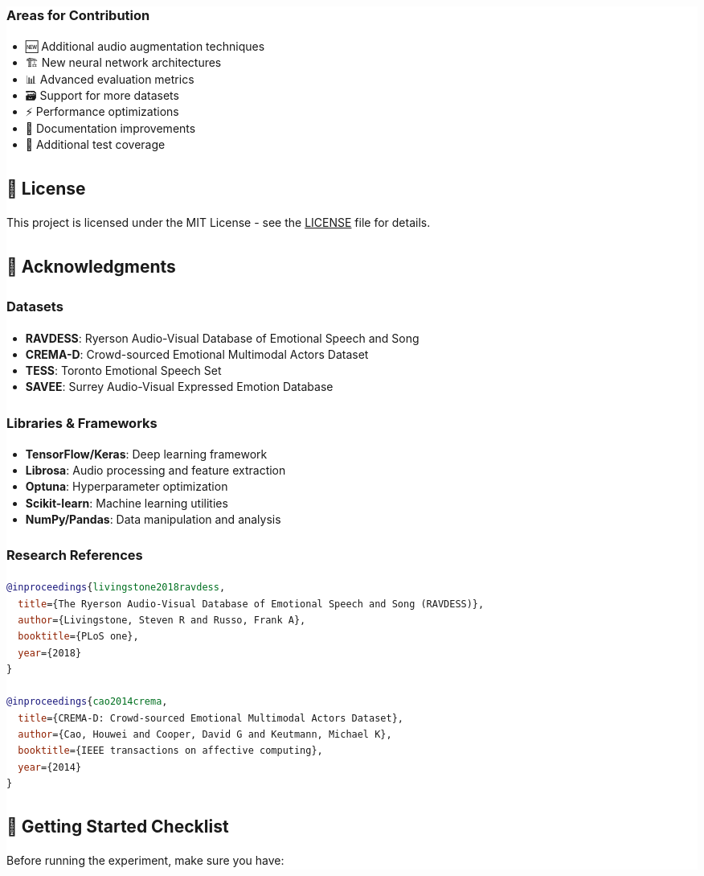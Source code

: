 ### Areas for Contribution
- 🆕 Additional audio augmentation techniques
- 🏗️ New neural network architectures  
- 📊 Advanced evaluation metrics
- 🗃️ Support for more datasets
- ⚡ Performance optimizations
- 📝 Documentation improvements
- 🧪 Additional test coverage

## 📄 License

This project is licensed under the MIT License - see the [LICENSE](LICENSE) file for details.

## 🙏 Acknowledgments

### Datasets
- **RAVDESS**: Ryerson Audio-Visual Database of Emotional Speech and Song
- **CREMA-D**: Crowd-sourced Emotional Multimodal Actors Dataset  
- **TESS**: Toronto Emotional Speech Set
- **SAVEE**: Surrey Audio-Visual Expressed Emotion Database

### Libraries & Frameworks
- **TensorFlow/Keras**: Deep learning framework
- **Librosa**: Audio processing and feature extraction
- **Optuna**: Hyperparameter optimization
- **Scikit-learn**: Machine learning utilities
- **NumPy/Pandas**: Data manipulation and analysis

### Research References
```bibtex
@inproceedings{livingstone2018ravdess,
  title={The Ryerson Audio-Visual Database of Emotional Speech and Song (RAVDESS)},
  author={Livingstone, Steven R and Russo, Frank A},
  booktitle={PLoS one},
  year={2018}
}

@inproceedings{cao2014crema,
  title={CREMA-D: Crowd-sourced Emotional Multimodal Actors Dataset},
  author={Cao, Houwei and Cooper, David G and Keutmann, Michael K},
  booktitle={IEEE transactions on affective computing},
  year={2014}
}
```

## 🚀 Getting Started Checklist

Before running the experiment, make sure you have:
